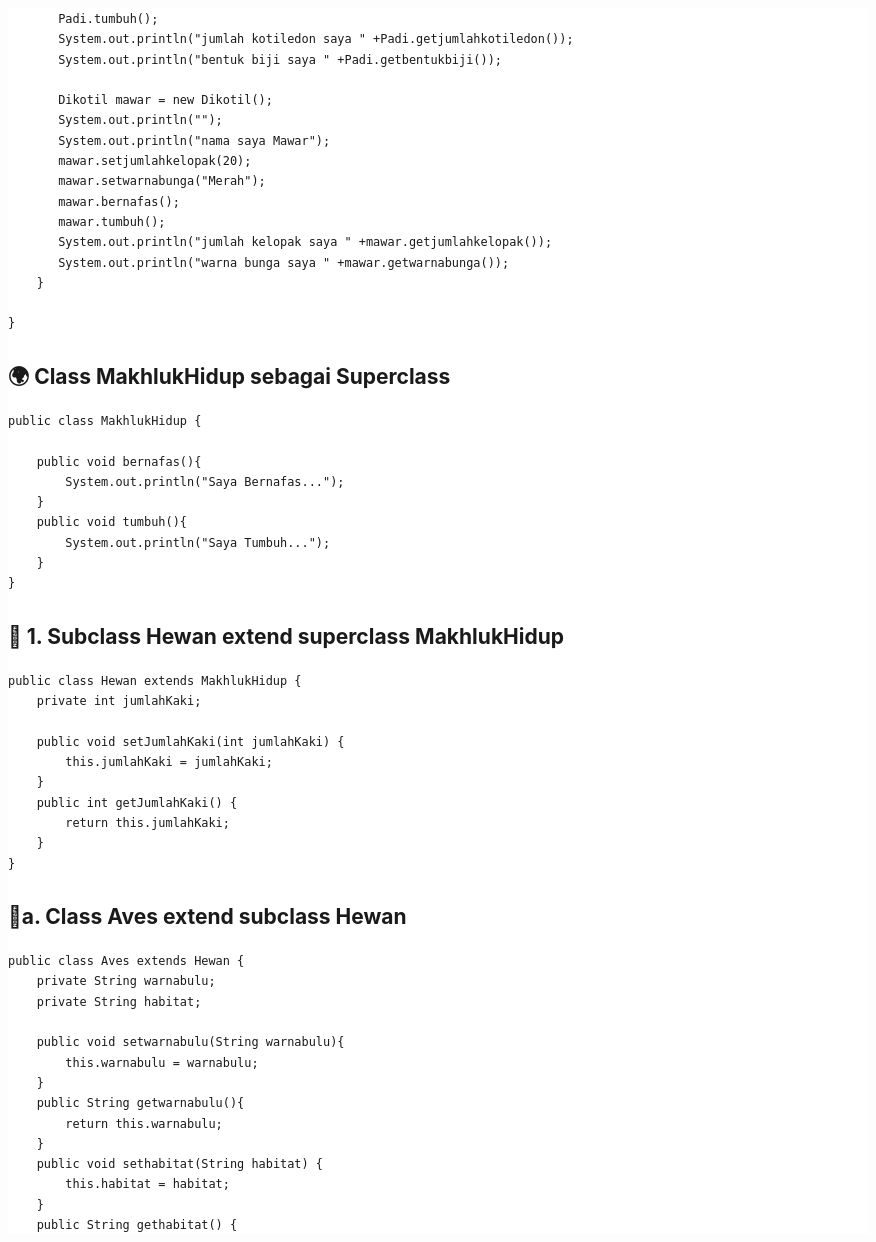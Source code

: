 ```  
       Padi.tumbuh();
       System.out.println("jumlah kotiledon saya " +Padi.getjumlahkotiledon());
       System.out.println("bentuk biji saya " +Padi.getbentukbiji());
       
       Dikotil mawar = new Dikotil();
       System.out.println("");
       System.out.println("nama saya Mawar");
       mawar.setjumlahkelopak(20);
       mawar.setwarnabunga("Merah");
       mawar.bernafas();
       mawar.tumbuh();
       System.out.println("jumlah kelopak saya " +mawar.getjumlahkelopak());
       System.out.println("warna bunga saya " +mawar.getwarnabunga());
    }
    
}
``` 
## 🌍 Class MakhlukHidup sebagai Superclass 

```
public class MakhlukHidup {
     
    public void bernafas(){
        System.out.println("Saya Bernafas...");
    }
    public void tumbuh(){
        System.out.println("Saya Tumbuh...");
    }   
}
```
## 🐄 1. Subclass Hewan extend superclass MakhlukHidup

```
public class Hewan extends MakhlukHidup {
    private int jumlahKaki;

    public void setJumlahKaki(int jumlahKaki) {
        this.jumlahKaki = jumlahKaki;
    }
    public int getJumlahKaki() {
        return this.jumlahKaki;
    }
}

```
## 🦜a. Class Aves extend subclass Hewan 

```
public class Aves extends Hewan {
    private String warnabulu;
    private String habitat;
    
    public void setwarnabulu(String warnabulu){
        this.warnabulu = warnabulu;
    }
    public String getwarnabulu(){
        return this.warnabulu;
    }
    public void sethabitat(String habitat) {
        this.habitat = habitat;
    }
    public String gethabitat() {
```